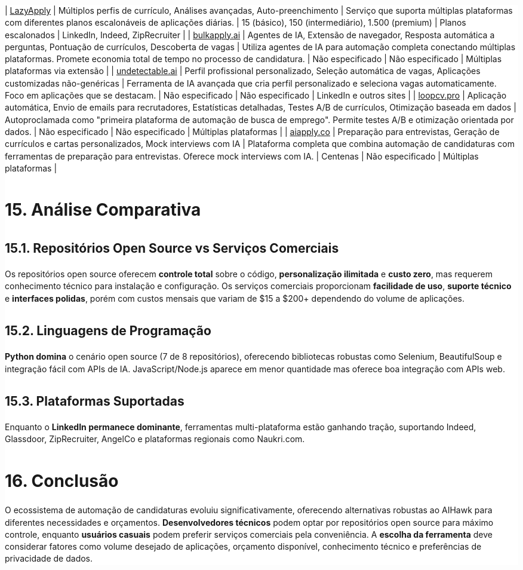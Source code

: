 | [LazyApply](https://lazyapply.com)         | Múltiplos perfis de currículo, Análises avançadas, Auto-preenchimento                                                                   | Serviço que suporta múltiplas plataformas com diferentes planos escalonáveis de aplicações diárias.                                                         | 15 (básico), 150 (intermediário), 1.500 (premium) | Planos escalonados                     | LinkedIn, Indeed, ZipRecruiter     |
| [bulkapply.ai](https://bulkapply.ai)       | Agentes de IA, Extensão de navegador, Resposta automática a perguntas, Pontuação de currículos, Descoberta de vagas                     | Utiliza agentes de IA para automação completa conectando múltiplas plataformas. Promete economia total de tempo no processo de candidatura.                 | Não especificado                                  | Não especificado                       | Múltiplas plataformas via extensão |
| [undetectable.ai](https://undetectable.ai) | Perfil profissional personalizado, Seleção automática de vagas, Aplicações customizadas não-genéricas                                   | Ferramenta de IA avançada que cria perfil personalizado e seleciona vagas automaticamente. Foco em aplicações que se destacam.                              | Não especificado                                  | Não especificado                       | LinkedIn e outros sites            |
| [loopcv.pro](https://loopcv.pro)           | Aplicação automática, Envio de emails para recrutadores, Estatísticas detalhadas, Testes A/B de currículos, Otimização baseada em dados | Autoproclamada como "primeira plataforma de automação de busca de emprego". Permite testes A/B e otimização orientada por dados.                            | Não especificado                                  | Não especificado                       | Múltiplas plataformas              |
| [aiapply.co](https://aiapply.co)           | Preparação para entrevistas, Geração de currículos e cartas personalizados, Mock interviews com IA                                      | Plataforma completa que combina automação de candidaturas com ferramentas de preparação para entrevistas. Oferece mock interviews com IA.                   | Centenas                                          | Não especificado                       | Múltiplas plataformas              |

# 15. Análise Comparativa

## 15.1. Repositórios Open Source vs Serviços Comerciais

Os repositórios open source oferecem **controle total** sobre o código, **personalização ilimitada** e **custo zero**, mas requerem conhecimento técnico para instalação e configuração. Os serviços comerciais proporcionam **facilidade de uso**, **suporte técnico** e **interfaces polidas**, porém com custos mensais que variam de $15 a $200+ dependendo do volume de aplicações.   

## 15.2. Linguagens de Programação

**Python domina** o cenário open source (7 de 8 repositórios), oferecendo bibliotecas robustas como Selenium, BeautifulSoup e integração fácil com APIs de IA. JavaScript/Node.js aparece em menor quantidade mas oferece boa integração com APIs web.   

## 15.3. Plataformas Suportadas

Enquanto o **LinkedIn permanece dominante**, ferramentas multi-plataforma estão ganhando tração, suportando Indeed, Glassdoor, ZipRecruiter, AngelCo e plataformas regionais como Naukri.com.   

# 16. Conclusão

O ecossistema de automação de candidaturas evoluiu significativamente, oferecendo alternativas robustas ao AIHawk para diferentes necessidades e orçamentos. **Desenvolvedores técnicos** podem optar por repositórios open source para máximo controle, enquanto **usuários casuais** podem preferir serviços comerciais pela conveniência. A **escolha da ferramenta** deve considerar fatores como volume desejado de aplicações, orçamento disponível, conhecimento técnico e preferências de privacidade de dados.   
